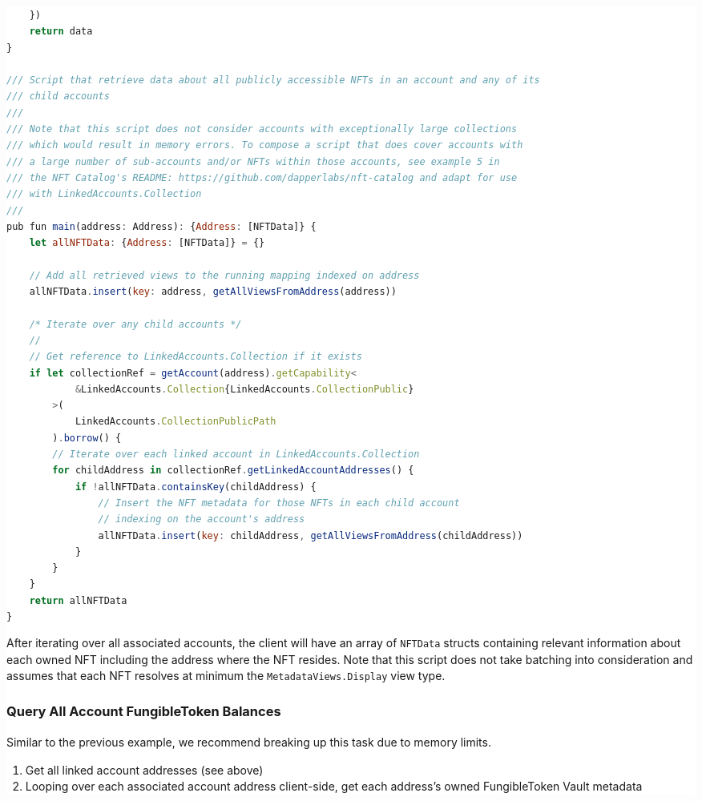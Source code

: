 ```js
    })
    return data
}

/// Script that retrieve data about all publicly accessible NFTs in an account and any of its
/// child accounts
///
/// Note that this script does not consider accounts with exceptionally large collections 
/// which would result in memory errors. To compose a script that does cover accounts with
/// a large number of sub-accounts and/or NFTs within those accounts, see example 5 in
/// the NFT Catalog's README: https://github.com/dapperlabs/nft-catalog and adapt for use
/// with LinkedAccounts.Collection
///
pub fun main(address: Address): {Address: [NFTData]} {
    let allNFTData: {Address: [NFTData]} = {}
    
    // Add all retrieved views to the running mapping indexed on address
    allNFTData.insert(key: address, getAllViewsFromAddress(address))
    
    /* Iterate over any child accounts */ 
    //
    // Get reference to LinkedAccounts.Collection if it exists
    if let collectionRef = getAccount(address).getCapability<
            &LinkedAccounts.Collection{LinkedAccounts.CollectionPublic}
        >(
            LinkedAccounts.CollectionPublicPath
        ).borrow() {
        // Iterate over each linked account in LinkedAccounts.Collection
        for childAddress in collectionRef.getLinkedAccountAddresses() {
            if !allNFTData.containsKey(childAddress) {
                // Insert the NFT metadata for those NFTs in each child account
                // indexing on the account's address
                allNFTData.insert(key: childAddress, getAllViewsFromAddress(childAddress))
            }
        }
    }
    return allNFTData 
}

```

After iterating over all associated accounts, the client will have an array of `NFTData` structs containing relevant information about each owned NFT including the address where the NFT resides. Note that this script does not take batching into consideration and assumes that each NFT resolves at minimum the `MetadataViews.Display` view type. 

### Query All Account FungibleToken Balances

Similar to the previous example, we recommend breaking up this task due to memory limits.

1. Get all linked account addresses (see above)
2. Looping over each associated account address client-side, get each address’s owned FungibleToken Vault metadata
